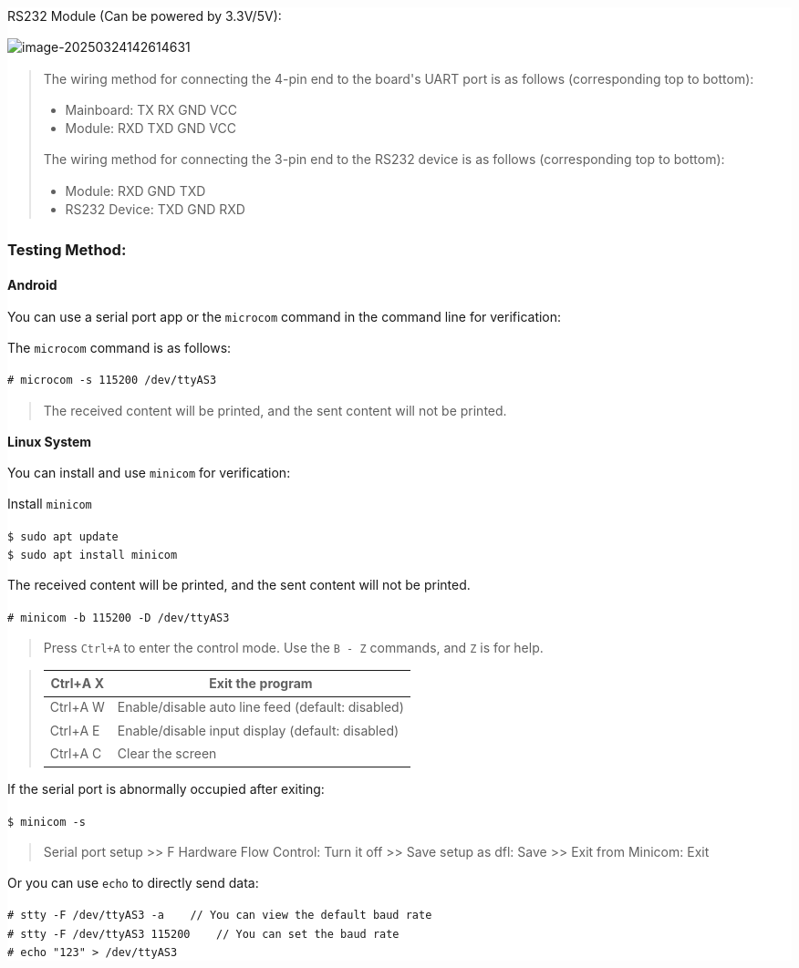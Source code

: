 RS232 Module (Can be powered by 3.3V/5V):

![image-20250324142614631](http://tanzhtanzh.oss-cn-shenzhen.aliyuncs.com/img/image-20250324142614631.png)

> The wiring method for connecting the 4-pin end to the board's UART port is as follows (corresponding top to bottom):
> - Mainboard: TX     RX    GND  VCC
> - Module:  RXD  TXD  GND   VCC
>
> The wiring method for connecting the 3-pin end to the RS232 device is as follows (corresponding top to bottom):
> - Module:       RXD    GND      TXD
> - RS232 Device: TXD    GND      RXD 

### Testing Method:

**Android** 

You can use a serial port app or the `microcom` command in the command line for verification:

The `microcom` command is as follows:

```shell
# microcom -s 115200 /dev/ttyAS3
```

> The received content will be printed, and the sent content will not be printed.

**Linux System** 

You can install and use `minicom` for verification:

Install `minicom`

```shell
$ sudo apt update
$ sudo apt install minicom
```

The received content will be printed, and the sent content will not be printed.

```shell
# minicom -b 115200 -D /dev/ttyAS3
```

> Press `Ctrl+A` to enter the control mode. Use the `B - Z` commands, and `Z` is for help.

> | Ctrl+A X | Exit the program                        |
> | -------- | --------------------------------------- |
> | Ctrl+A W | Enable/disable auto line feed (default: disabled) |
> | Ctrl+A E | Enable/disable input display (default: disabled) |
> | Ctrl+A C | Clear the screen                        |

If the serial port is abnormally occupied after exiting:

```shell
$ minicom -s 
```

> Serial port setup >> F   Hardware Flow Control: Turn it off >> Save setup as dfl: Save >> Exit from Minicom: Exit

Or you can use `echo` to directly send data:

```shell
# stty -F /dev/ttyAS3 -a 	// You can view the default baud rate
# stty -F /dev/ttyAS3 115200 	// You can set the baud rate
# echo "123" > /dev/ttyAS3
```